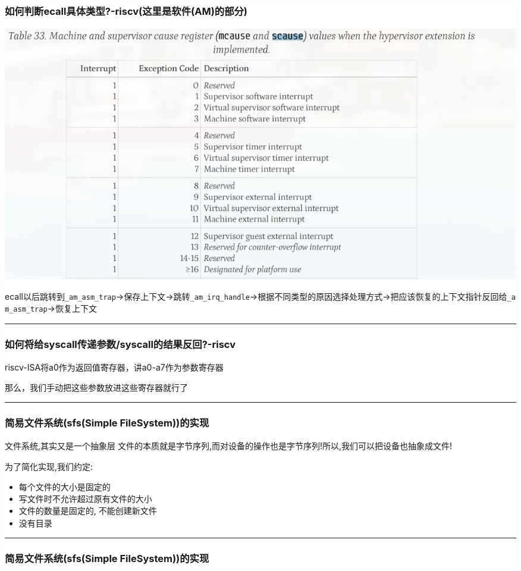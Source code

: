 
### 如何判断ecall具体类型?-riscv(这里是软件(AM)的部分)

![bg right 100%](image.png)

ecall以后跳转到`_am_asm_trap`->保存上下文->跳转`_am_irq_handle`->根据不同类型的原因选择处理方式->把应该恢复的上下文指针反回给`_am_asm_trap`->恢复上下文

---



### 如何将给syscall传递参数/syscall的结果反回?-riscv

riscv-ISA将a0作为返回值寄存器，讲a0-a7作为参数寄存器

那么，我们手动把这些参数放进这些寄存器就行了

---

### 简易文件系统(sfs(Simple FileSystem))的实现

文件系统,其实又是一个抽象层
文件的本质就是字节序列,而对设备的操作也是字节序列!所以,我们可以把设备也抽象成文件!

为了简化实现,我们约定:
- 每个文件的大小是固定的
- 写文件时不允许超过原有文件的大小
- 文件的数量是固定的, 不能创建新文件
- 没有目录

---

### 简易文件系统(sfs(Simple FileSystem))的实现
